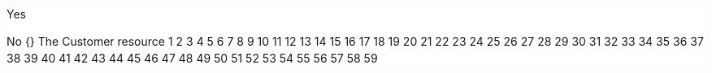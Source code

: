 Yes

No
{}
The Customer resource
1
2
3
4
5
6
7
8
9
10
11
12
13
14
15
16
17
18
19
20
21
22
23
24
25
26
27
28
29
30
31
32
33
34
35
36
37
38
39
40
41
42
43
44
45
46
47
48
49
50
51
52
53
54
55
56
57
58
59